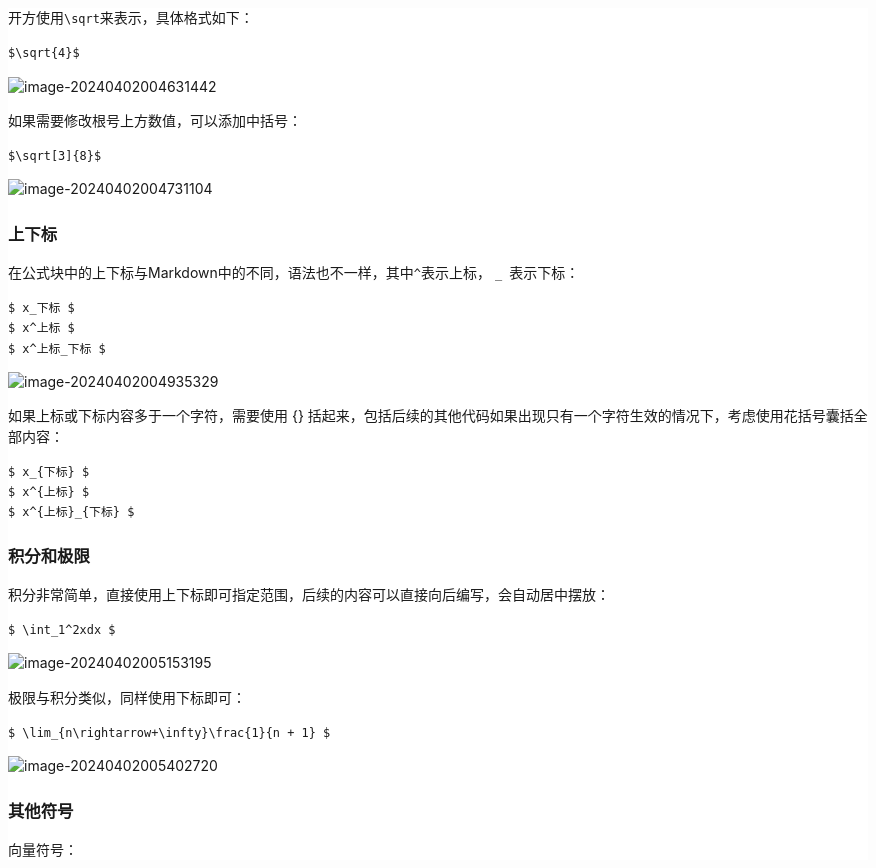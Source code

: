 开方使用`\sqrt`来表示，具体格式如下：

```markdown
$\sqrt{4}$
```

![image-20240402004631442](https://s2.loli.net/2024/04/02/NCru8B5pVOMlEU4.png)

如果需要修改根号上方数值，可以添加中括号：

```
$\sqrt[3]{8}$
```

![image-20240402004731104](https://s2.loli.net/2024/04/02/mgJkQIcsolPXUan.png)

### 上下标

在公式块中的上下标与Markdown中的不同，语法也不一样，其中`^`表示上标， `_ `表示下标：

```markdown
$ x_下标 $
$ x^上标 $
$ x^上标_下标 $
```

![image-20240402004935329](https://s2.loli.net/2024/04/02/hckaJRz2YmNGt4W.png)

如果上标或下标内容多于一个字符，需要使用 {} 括起来，包括后续的其他代码如果出现只有一个字符生效的情况下，考虑使用花括号囊括全部内容：

```markdown
$ x_{下标} $
$ x^{上标} $
$ x^{上标}_{下标} $
```

### 积分和极限

积分非常简单，直接使用上下标即可指定范围，后续的内容可以直接向后编写，会自动居中摆放：

```markdown
$ \int_1^2xdx $
```

![image-20240402005153195](https://s2.loli.net/2024/04/02/sxD42gbwlKqZzCL.png)

极限与积分类似，同样使用下标即可：

```markdown
$ \lim_{n\rightarrow+\infty}\frac{1}{n + 1} $
```

![image-20240402005402720](https://s2.loli.net/2024/04/02/ctIV1ALQod6gzH7.png)

### 其他符号

向量符号：


[变量]: https://www.baidu.com
